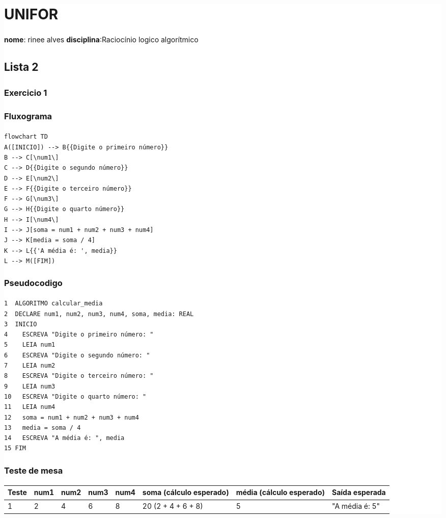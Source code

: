 # UNIFOR
**nome**: rinee alves 
**disciplina**:Raciocínio logico algorítmico 
## Lista 2 

### Exercicio 1
### Fluxograma
```mermaid
flowchart TD
A([INICIO]) --> B{{Digite o primeiro número}}
B --> C[\num1\]
C --> D{{Digite o segundo número}}
D --> E[\num2\]
E --> F{{Digite o terceiro número}}
F --> G[\num3\]
G --> H{{Digite o quarto número}}
H --> I[\num4\]
I --> J[soma = num1 + num2 + num3 + num4]
J --> K[media = soma / 4]
K --> L{{'A média é: ', media}}
L --> M([FIM])
```
### Pseudocodigo
```
1  ALGORITMO calcular_media
2  DECLARE num1, num2, num3, num4, soma, media: REAL
3  INICIO
4    ESCREVA "Digite o primeiro número: "
5    LEIA num1
6    ESCREVA "Digite o segundo número: "
7    LEIA num2
8    ESCREVA "Digite o terceiro número: "
9    LEIA num3
10   ESCREVA "Digite o quarto número: "
11   LEIA num4
12   soma = num1 + num2 + num3 + num4
13   media = soma / 4
14   ESCREVA "A média é: ", media
15 FIM

```
### Teste de mesa


| Teste | num1 | num2 | num3 | num4 | soma (cálculo esperado) | média (cálculo esperado) | Saída esperada |
| ----- | ---- | ---- | ---- | ---- | ----------------------- | ------------------------ | --------------- |
| 1     | 2    | 4    | 6    | 8    | 20 (2 + 4 + 6 + 8)      | 5                        | "A média é: 5"  |
